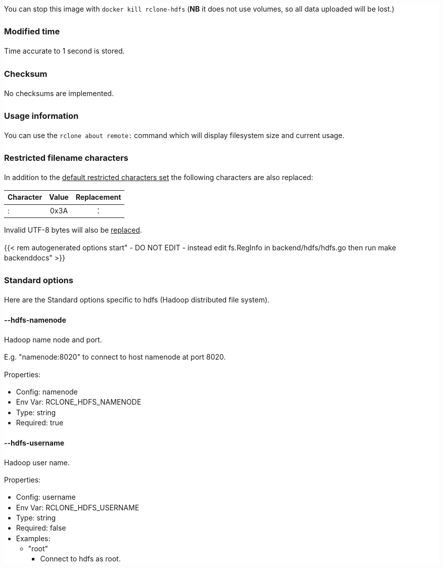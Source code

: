 You can stop this image with `docker kill rclone-hdfs` (**NB** it does not use volumes, so all data
uploaded will be lost.)

### Modified time

Time accurate to 1 second is stored.

### Checksum

No checksums are implemented.

### Usage information

You can use the `rclone about remote:` command which will display filesystem size and current usage.

### Restricted filename characters

In addition to the [default restricted characters set](/overview/#restricted-characters)
the following characters are also replaced:

| Character | Value | Replacement |
| --------- |:-----:|:-----------:|
| :         | 0x3A  | ：           |

Invalid UTF-8 bytes will also be [replaced](/overview/#invalid-utf8).

{{< rem autogenerated options start" - DO NOT EDIT - instead edit fs.RegInfo in backend/hdfs/hdfs.go then run make backenddocs" >}}
### Standard options

Here are the Standard options specific to hdfs (Hadoop distributed file system).

#### --hdfs-namenode

Hadoop name node and port.

E.g. "namenode:8020" to connect to host namenode at port 8020.

Properties:

- Config:      namenode
- Env Var:     RCLONE_HDFS_NAMENODE
- Type:        string
- Required:    true

#### --hdfs-username

Hadoop user name.

Properties:

- Config:      username
- Env Var:     RCLONE_HDFS_USERNAME
- Type:        string
- Required:    false
- Examples:
    - "root"
        - Connect to hdfs as root.
